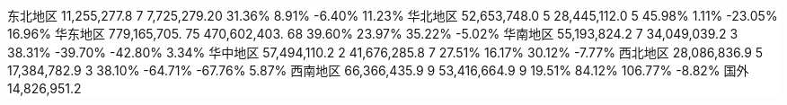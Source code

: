 东北地区
11,255,277.8
7
7,725,279.20
31.36%
8.91%
-6.40%
11.23%
华北地区
52,653,748.0
5
28,445,112.0
5
45.98%
1.11%
-23.05%
16.96%
华东地区
779,165,705.
75
470,602,403.
68
39.60%
23.97%
35.22%
-5.02%
华南地区
55,193,824.2
7
34,049,039.2
3
38.31%
-39.70%
-42.80%
3.34%
华中地区
57,494,110.2
2
41,676,285.8
7
27.51%
16.17%
30.12%
-7.77%
西北地区
28,086,836.9
5
17,384,782.9
3
38.10%
-64.71%
-67.76%
5.87%
西南地区
66,366,435.9
9
53,416,664.9
9
19.51%
84.12%
106.77%
-8.82%
国外
14,826,951.2